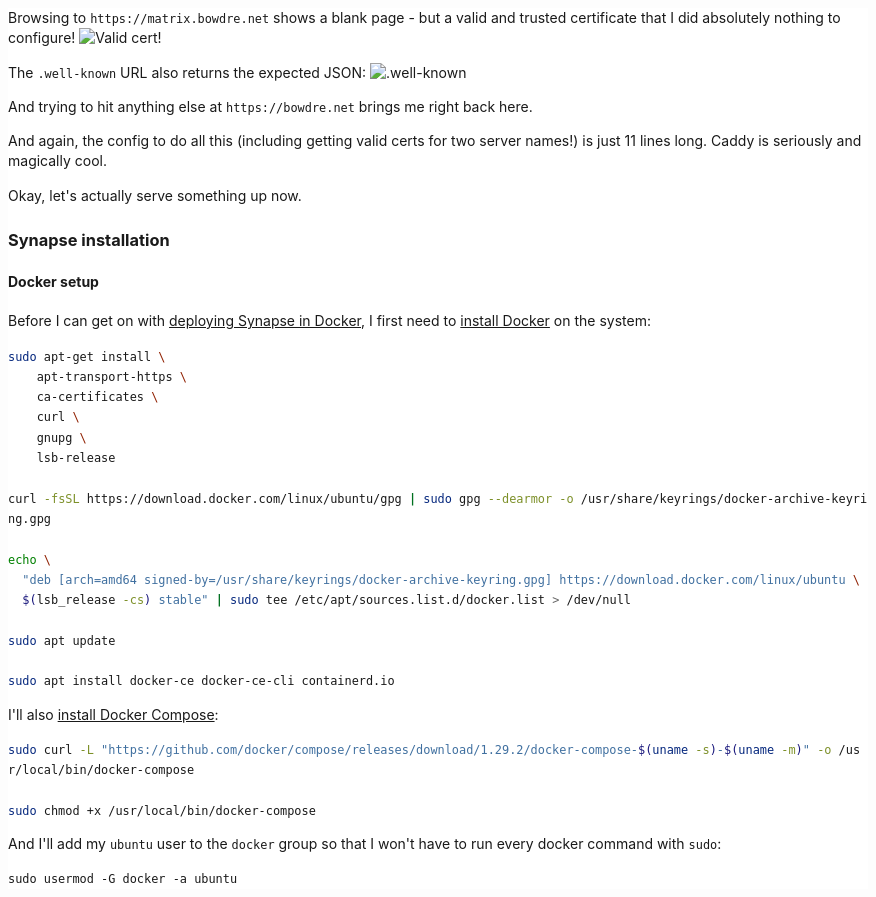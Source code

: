 Browsing to `https://matrix.bowdre.net` shows a blank page - but a valid and trusted certificate that I did absolutely nothing to configure!
![Valid cert!](/images/posts-2020/GHVqVOTAE.png)

The `.well-known` URL also returns the expected JSON:
![.well-known](/images/posts-2020/6IRPHhr6u.png)

And trying to hit anything else at `https://bowdre.net` brings me right back here. 

And again, the config to do all this (including getting valid certs for two server names!) is just 11 lines long. Caddy is seriously and magically cool.

Okay, let's actually serve something up now.

### Synapse installation
#### Docker setup
Before I can get on with [deploying Synapse in Docker](https://hub.docker.com/r/matrixdotorg/synapse), I first need to [install Docker](https://docs.docker.com/engine/install/ubuntu/#install-using-the-repository) on the system:

```sh
sudo apt-get install \
    apt-transport-https \
    ca-certificates \
    curl \
    gnupg \
    lsb-release

curl -fsSL https://download.docker.com/linux/ubuntu/gpg | sudo gpg --dearmor -o /usr/share/keyrings/docker-archive-keyring.gpg

echo \
  "deb [arch=amd64 signed-by=/usr/share/keyrings/docker-archive-keyring.gpg] https://download.docker.com/linux/ubuntu \
  $(lsb_release -cs) stable" | sudo tee /etc/apt/sources.list.d/docker.list > /dev/null

sudo apt update

sudo apt install docker-ce docker-ce-cli containerd.io
```

I'll also [install Docker Compose](https://docs.docker.com/compose/install/#install-compose):
```sh
sudo curl -L "https://github.com/docker/compose/releases/download/1.29.2/docker-compose-$(uname -s)-$(uname -m)" -o /usr/local/bin/docker-compose

sudo chmod +x /usr/local/bin/docker-compose
```

And I'll add my `ubuntu` user to the `docker` group so that I won't have to run every docker command with `sudo`:
```
sudo usermod -G docker -a ubuntu
```
